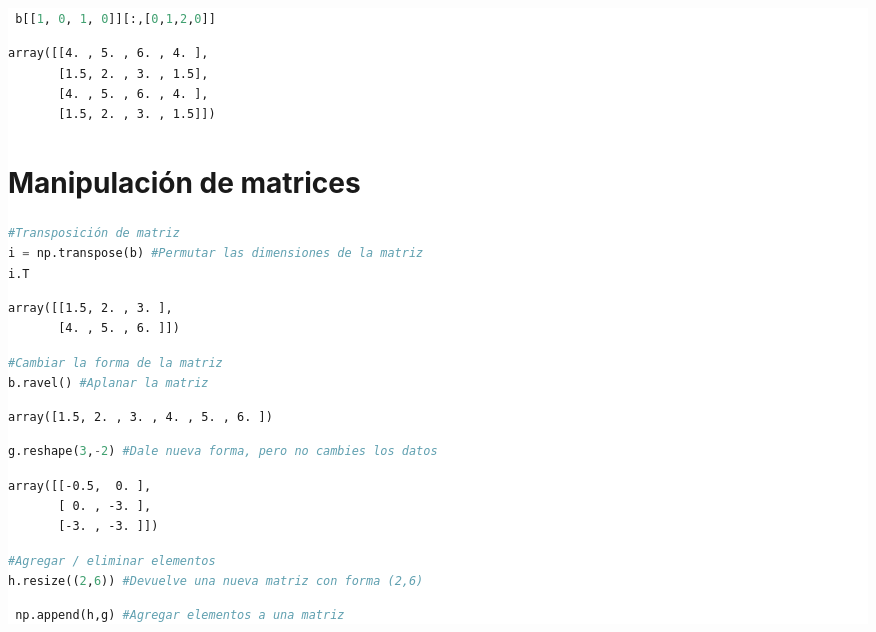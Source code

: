 

```python
 b[[1, 0, 1, 0]][:,[0,1,2,0]] 
```




    array([[4. , 5. , 6. , 4. ],
           [1.5, 2. , 3. , 1.5],
           [4. , 5. , 6. , 4. ],
           [1.5, 2. , 3. , 1.5]])



# Manipulación de matrices


```python
#Transposición de matriz
i = np.transpose(b) #Permutar las dimensiones de la matriz
i.T
```




    array([[1.5, 2. , 3. ],
           [4. , 5. , 6. ]])




```python
#Cambiar la forma de la matriz
b.ravel() #Aplanar la matriz
```




    array([1.5, 2. , 3. , 4. , 5. , 6. ])




```python
g.reshape(3,-2) #Dale nueva forma, pero no cambies los datos
```




    array([[-0.5,  0. ],
           [ 0. , -3. ],
           [-3. , -3. ]])




```python
#Agregar / eliminar elementos
h.resize((2,6)) #Devuelve una nueva matriz con forma (2,6)
```


```python
 np.append(h,g) #Agregar elementos a una matriz
```
